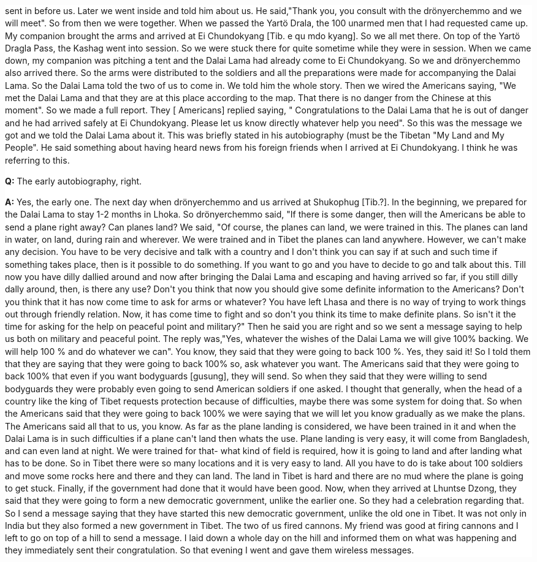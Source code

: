 sent in before us. Later we went inside and told him about us. He said,"Thank you, you consult with the drönyerchemmo and we will meet". So from then we were together. When we passed the Yartö Drala, the 100 unarmed men that I had requested came up. My companion brought the arms and arrived at Ei Chundokyang [Tib. e qu mdo kyang]. So we all met there. On top of the Yartö Dragla Pass, the Kashag went into session. So we were stuck there for quite sometime while they were in session. When we came down, my companion was pitching a tent and the Dalai Lama had already come to Ei Chundokyang. So we and drönyerchemmo also arrived there. So the arms were distributed to the soldiers and all the preparations were made for accompanying the Dalai Lama. So the Dalai Lama told the two of us to come in. We told him the whole story. Then we wired the Americans saying, "We met the Dalai Lama and that they are at this place according to the map. That there is no danger from the Chinese at this moment". So we made a full report. They [ Americans] replied saying, " Congratulations to the Dalai Lama that he is out of danger and he had arrived safely at Ei Chundokyang. Please let us know directly whatever help you need". So this was the message we got and we told the Dalai Lama about it. This was briefly stated in his autobiography (must be the Tibetan "My Land and My People". He said something about having heard news from his foreign friends when I arrived at Ei Chundokyang. I think he was referring to this.   

**Q:**  The early autobiography, right.   

**A:**  Yes, the early one. The next day when drönyerchemmo and us arrived at Shukophug [Tib.?]. In the beginning, we prepared for the Dalai Lama to stay 1-2 months in Lhoka. So drönyerchemmo said, "If there is some danger, then will the Americans be able to send a plane right away? Can planes land? We said, "Of course, the planes can land, we were trained in this. The planes can land in water, on land, during rain and wherever. We were trained and in Tibet the planes can land anywhere. However, we can't make any decision. You have to be very decisive and talk with a country and I don't think you can say if at such and such time if something takes place, then is it possible to do something. If you want to go and you have to decide to go and talk about this. Till now you have dilly dallied around and now after bringing the Dalai Lama and escaping and having arrived so far, if you still dilly dally around, then, is there any use? Don't you think that now you should give some definite information to the Americans? Don't you think that it has now come time to ask for arms or whatever? You have left Lhasa and there is no way of trying to work things out through friendly relation. Now, it has come time to fight and so don't you think its time to make definite plans. So isn't it the time for asking for the help on peaceful point and military?" Then he said you are right and so we sent a message saying to help us both on military and peaceful point. The reply was,"Yes, whatever the wishes of the Dalai Lama we will give 100% backing. We will help 100 % and do whatever we can". You know, they said that they were going to back 100 %. Yes, they said it! So I told them that they are saying that they were going to back 100% so, ask whatever you want. The Americans said that they were going to back 100% that even if you want bodyguards [gusung], they will send. So when they said that they were willing to send bodyguards they were probably even going to send American soldiers if one asked. I thought that generally, when the head of a country like the king of Tibet requests protection because of difficulties, maybe there was some system for doing that. So when the Americans said that they were going to back 100% we were saying that we will let you know gradually as we make the plans. The Americans said all that to us, you know. As far as the plane landing is considered, we have been trained in it and when the Dalai Lama is in such difficulties if a plane can't land then whats the use. Plane landing is very easy, it will come from Bangladesh, and can even land at night. We were trained for that- what kind of field is required, how it is going to land and after landing what has to be done. So in Tibet there were so many locations and it is very easy to land. All you have to do is take about 100 soldiers and move some rocks here and there and they can land. The land in Tibet is hard and there are no mud where the plane is going to get stuck. Finally, if the government had done that it would have been good. Now, when they arrived at Lhuntse Dzong, they said that they were going to form a new democratic government, unlike the earlier one. So they had a celebration regarding that. So I send a message saying that they have started this new democratic government, unlike the old one in Tibet. It was not only in India but they also formed a new government in Tibet. The two of us fired cannons. My friend was good at firing cannons and I left to go on top of a hill to send a message. I laid down a whole day on the hill and informed them on what was happening and they immediately sent their congratulation. So that evening I went and gave them wireless messages.   
